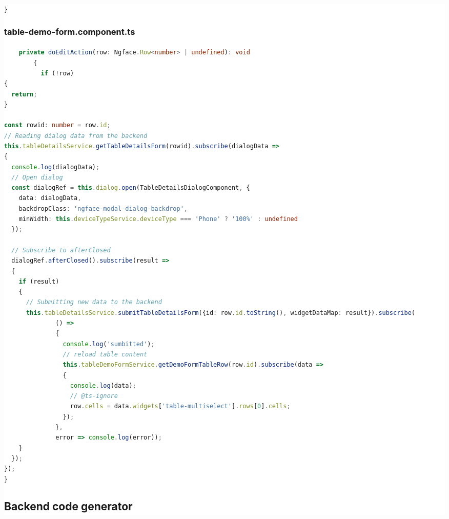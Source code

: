 ```typescript
}
```

### table-demo-form.component.ts
```typescript
    private doEditAction(row: Ngface.Row<number> | undefined): void
        {
          if (!row)
{
  return;
}

const rowid: number = row.id;
// Reading dialog data from the backend
this.tableDetailsService.getTableDetailsForm(rowid).subscribe(dialogData =>
{
  console.log(dialogData);
  // Open dialog
  const dialogRef = this.dialog.open(TableDetailsDialogComponent, {
    data: dialogData,
    backdropClass: 'ngface-modal-dialog-backdrop',
    minWidth: this.deviceTypeService.deviceType === 'Phone' ? '100%' : undefined
  });

  // Subscribe to afterClosed
  dialogRef.afterClosed().subscribe(result =>
  {
    if (result)
    {
      // Submitting new data to the backend
      this.tableDetailsService.submitTableDetailsForm({id: row.id.toString(), widgetDataMap: result}).subscribe(
              () =>
              {
                console.log('sumbitted');
                // reload table content
                this.tableDemoFormService.getDemoFormTableRow(row.id).subscribe(data =>
                {
                  console.log(data);
                  // @ts-ignore
                  row.cells = data.widgets['table-multiselect'].rows[0].cells;
                });
              },
              error => console.log(error));
    }
  });
});
}
```


## Backend code generator

